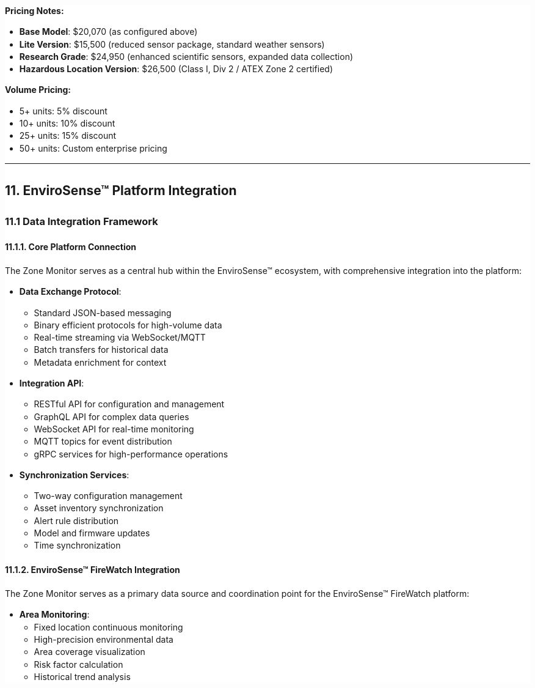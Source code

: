 **Pricing Notes:**
- **Base Model**: $20,070 (as configured above)
- **Lite Version**: $15,500 (reduced sensor package, standard weather sensors)
- **Research Grade**: $24,950 (enhanced scientific sensors, expanded data collection)
- **Hazardous Location Version**: $26,500 (Class I, Div 2 / ATEX Zone 2 certified)

**Volume Pricing:**
- 5+ units: 5% discount
- 10+ units: 10% discount
- 25+ units: 15% discount
- 50+ units: Custom enterprise pricing

---

## 11. EnviroSense™ Platform Integration

### 11.1 Data Integration Framework

#### 11.1.1. Core Platform Connection

The Zone Monitor serves as a central hub within the EnviroSense™ ecosystem, with comprehensive integration into the platform:

- **Data Exchange Protocol**:
  - Standard JSON-based messaging
  - Binary efficient protocols for high-volume data
  - Real-time streaming via WebSocket/MQTT
  - Batch transfers for historical data
  - Metadata enrichment for context

- **Integration API**:
  - RESTful API for configuration and management
  - GraphQL API for complex data queries
  - WebSocket API for real-time monitoring
  - MQTT topics for event distribution
  - gRPC services for high-performance operations

- **Synchronization Services**:
  - Two-way configuration management
  - Asset inventory synchronization
  - Alert rule distribution
  - Model and firmware updates
  - Time synchronization

#### 11.1.2. EnviroSense™ FireWatch Integration

The Zone Monitor serves as a primary data source and coordination point for the EnviroSense™ FireWatch platform:

- **Area Monitoring**:
  - Fixed location continuous monitoring
  - High-precision environmental data
  - Area coverage visualization
  - Risk factor calculation
  - Historical trend analysis
